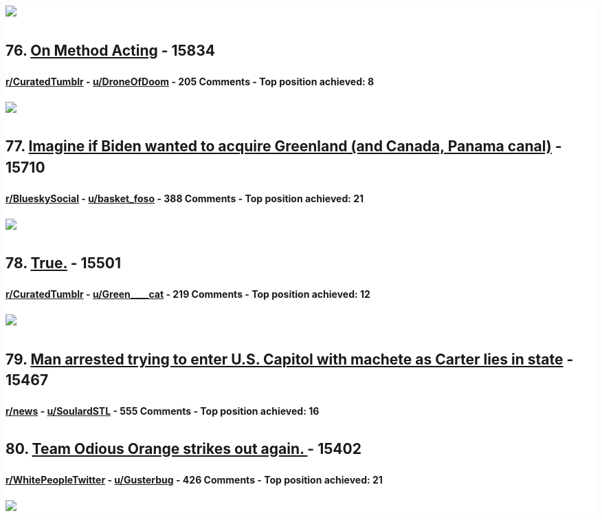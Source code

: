 <a href="https://i.redd.it/d8jhrpis7vbe1.jpeg"><img src="https://b.thumbs.redditmedia.com/66ESc36cyBbINJucGSyGKCg4scCnCHsWsQi8htQLdEs.jpg"></img></a>

## 76. [On Method Acting](http://reddit.com/r/CuratedTumblr/comments/1hwmkzw/on_method_acting/) - 15834
#### [r/CuratedTumblr](http://reddit.com/r/CuratedTumblr) - [u/DroneOfDoom](http://reddit.com/u/DroneOfDoom) - 205 Comments - Top position achieved: 8

<a href="https://i.imgur.com/Yt6nCdt.jpeg"><img src="https://b.thumbs.redditmedia.com/3pRV8ssUUyzIb2Cvju5bPiNPk3GWmhhEThqbdHkQUBY.jpg"></img></a>

## 77. [Imagine if Biden wanted to acquire Greenland (and Canada, Panama canal)](http://reddit.com/r/BlueskySocial/comments/1hwkuv9/imagine_if_biden_wanted_to_acquire_greenland_and/) - 15710
#### [r/BlueskySocial](http://reddit.com/r/BlueskySocial) - [u/basket_foso](http://reddit.com/u/basket_foso) - 388 Comments - Top position achieved: 21

<a href="https://i.redd.it/u74hzt1k0sbe1.jpeg"><img src="https://b.thumbs.redditmedia.com/dLqLi3-4BgdsR_PJrdx28tMglH4VGR-AoGXOwXyampk.jpg"></img></a>

## 78. [True.](http://reddit.com/r/CuratedTumblr/comments/1hwww8k/true/) - 15501
#### [r/CuratedTumblr](http://reddit.com/r/CuratedTumblr) - [u/Green____cat](http://reddit.com/u/Green____cat) - 219 Comments - Top position achieved: 12

<a href="https://i.redd.it/m2igijr2jube1.png"><img src="https://b.thumbs.redditmedia.com/AWnQaCg4d0SbhVFl9BG_HZvfpMPII4t8C70unaXlpwA.jpg"></img></a>

## 79. [Man arrested trying to enter U.S. Capitol with machete as Carter lies in state](http://reddit.com/r/news/comments/1hwubyk/man_arrested_trying_to_enter_us_capitol_with/) - 15467
#### [r/news](http://reddit.com/r/news) - [u/SoulardSTL](http://reddit.com/u/SoulardSTL) - 555 Comments - Top position achieved: 16

## 80. [Team Odious Orange strikes out again. ](http://reddit.com/r/WhitePeopleTwitter/comments/1hwv0b4/team_odious_orange_strikes_out_again/) - 15402
#### [r/WhitePeopleTwitter](http://reddit.com/r/WhitePeopleTwitter) - [u/Gusterbug](http://reddit.com/u/Gusterbug) - 426 Comments - Top position achieved: 21

<a href="https://i.redd.it/x50y0ppy4ube1.jpeg"><img src="https://b.thumbs.redditmedia.com/OhElPENQnUDdKqDesVvPwejP9gkLW8KQv8AkU4FfQkg.jpg"></img></a>
